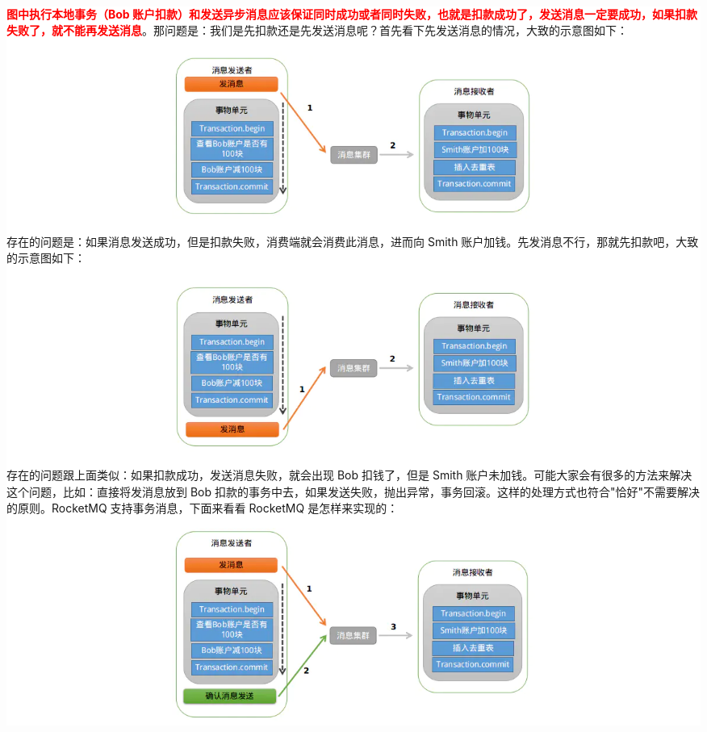 **<font color="red">图中执行本地事务（Bob 账户扣款）和发送异步消息应该保证同时成功或者同时失败，也就是扣款成功了，发送消息一定要成功，如果扣款失败了，就不能再发送消息</font>**。那问题是：我们是先扣款还是先发送消息呢？首先看下先发送消息的情况，大致的示意图如下：

<div align="center">
    <img src="rocketmq_static//52.png" width="450"/>
</div>

存在的问题是：如果消息发送成功，但是扣款失败，消费端就会消费此消息，进而向 Smith 账户加钱。先发消息不行，那就先扣款吧，大致的示意图如下：

<div align="center">
    <img src="rocketmq_static//53.png" width="450"/>
</div>

存在的问题跟上面类似：如果扣款成功，发送消息失败，就会出现 Bob 扣钱了，但是 Smith 账户未加钱。可能大家会有很多的方法来解决这个问题，比如：直接将发消息放到 Bob 扣款的事务中去，如果发送失败，抛出异常，事务回滚。这样的处理方式也符合"恰好"不需要解决的原则。RocketMQ 支持事务消息，下面来看看 RocketMQ 是怎样来实现的：

<div align="center">
    <img src="rocketmq_static//54.png" width="450"/>